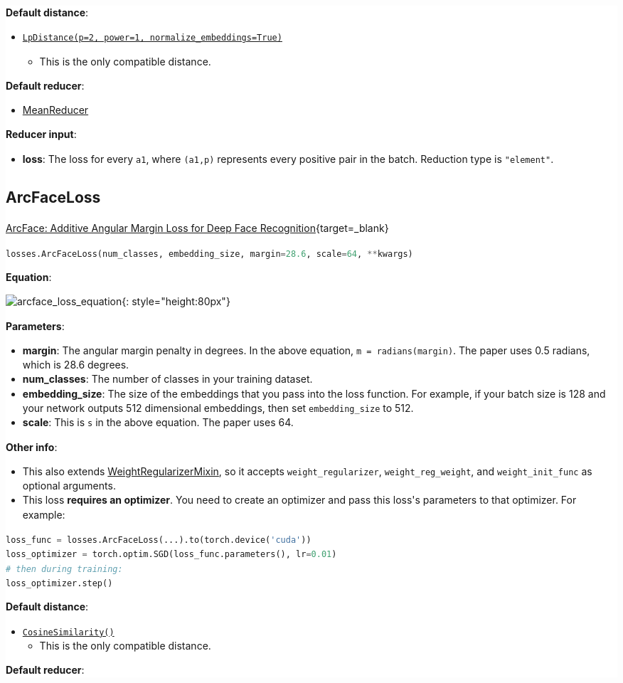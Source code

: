 **Default distance**: 

 - [```LpDistance(p=2, power=1, normalize_embeddings=True)```](distances.md#lpdistance)

     - This is the only compatible distance.

**Default reducer**: 

 - [MeanReducer](reducers.md#meanreducer)

**Reducer input**:

* **loss**: The loss for every ```a1```, where ```(a1,p)``` represents every positive pair in the batch. Reduction type is ```"element"```.


## ArcFaceLoss 
[ArcFace: Additive Angular Margin Loss for Deep Face Recognition](https://arxiv.org/pdf/1801.07698.pdf){target=_blank}

```python
losses.ArcFaceLoss(num_classes, embedding_size, margin=28.6, scale=64, **kwargs)
```

**Equation**:

![arcface_loss_equation](imgs/arcface_loss_equation.png){: style="height:80px"}


**Parameters**:

* **margin**: The angular margin penalty in degrees. In the above equation, ```m = radians(margin)```. The paper uses 0.5 radians, which is 28.6 degrees.
* **num_classes**: The number of classes in your training dataset.
* **embedding_size**: The size of the embeddings that you pass into the loss function. For example, if your batch size is 128 and your network outputs 512 dimensional embeddings, then set ```embedding_size``` to 512.
* **scale**: This is ```s``` in the above equation. The paper uses 64.

**Other info**: 

* This also extends [WeightRegularizerMixin](losses.md#weightregularizermixin), so it accepts ```weight_regularizer```, ```weight_reg_weight```, and ```weight_init_func``` as optional arguments.
* This loss **requires an optimizer**. You need to create an optimizer and pass this loss's parameters to that optimizer. For example:
```python
loss_func = losses.ArcFaceLoss(...).to(torch.device('cuda'))
loss_optimizer = torch.optim.SGD(loss_func.parameters(), lr=0.01)
# then during training:
loss_optimizer.step()
```

**Default distance**: 

 - [```CosineSimilarity()```](distances.md#cosinesimilarity)
     - This is the only compatible distance.

**Default reducer**: 

